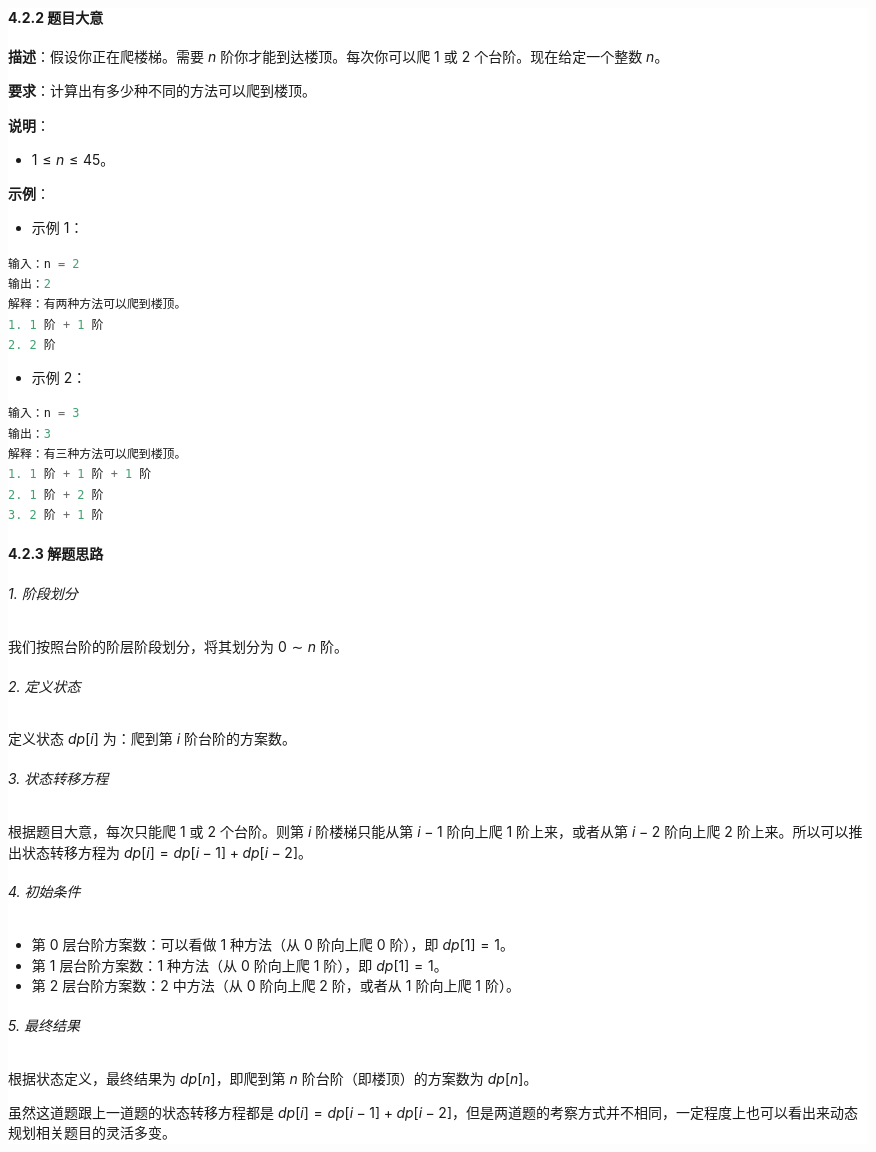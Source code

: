 #### 4.2.2 题目大意

**描述**：假设你正在爬楼梯。需要 $n$ 阶你才能到达楼顶。每次你可以爬 $1$ 或 $2$ 个台阶。现在给定一个整数 $n$。

**要求**：计算出有多少种不同的方法可以爬到楼顶。

**说明**：

- $1 \le n \le 45$。

**示例**：

- 示例 1：

```python
输入：n = 2
输出：2
解释：有两种方法可以爬到楼顶。
1. 1 阶 + 1 阶
2. 2 阶
```

- 示例 2：

```python
输入：n = 3
输出：3
解释：有三种方法可以爬到楼顶。
1. 1 阶 + 1 阶 + 1 阶
2. 1 阶 + 2 阶
3. 2 阶 + 1 阶
```

#### 4.2.3 解题思路

###### 1. 阶段划分

我们按照台阶的阶层阶段划分，将其划分为 $0 \sim n$ 阶。

###### 2. 定义状态

定义状态 $dp[i]$ 为：爬到第 $i$ 阶台阶的方案数。

###### 3. 状态转移方程

根据题目大意，每次只能爬 $1$ 或 $2$ 个台阶。则第 $i$ 阶楼梯只能从第 $i - 1$ 阶向上爬 $1$ 阶上来，或者从第 $i - 2$ 阶向上爬 $2$ 阶上来。所以可以推出状态转移方程为 $dp[i] = dp[i - 1] + dp[i - 2]$。

###### 4. 初始条件

- 第 $0$ 层台阶方案数：可以看做 $1$ 种方法（从 $0$ 阶向上爬 $0$ 阶），即 $dp[1] = 1$。
- 第 $1$ 层台阶方案数：$1$ 种方法（从 $0$ 阶向上爬 $1$ 阶），即 $dp[1] = 1$。
- 第 $2$ 层台阶方案数：$2$ 中方法（从 $0$ 阶向上爬 $2$ 阶，或者从 $1$ 阶向上爬 $1$ 阶）。

###### 5. 最终结果

根据状态定义，最终结果为 $dp[n]$，即爬到第 $n$ 阶台阶（即楼顶）的方案数为 $dp[n]$。

虽然这道题跟上一道题的状态转移方程都是 $dp[i] = dp[i - 1] + dp[i - 2]$，但是两道题的考察方式并不相同，一定程度上也可以看出来动态规划相关题目的灵活多变。
